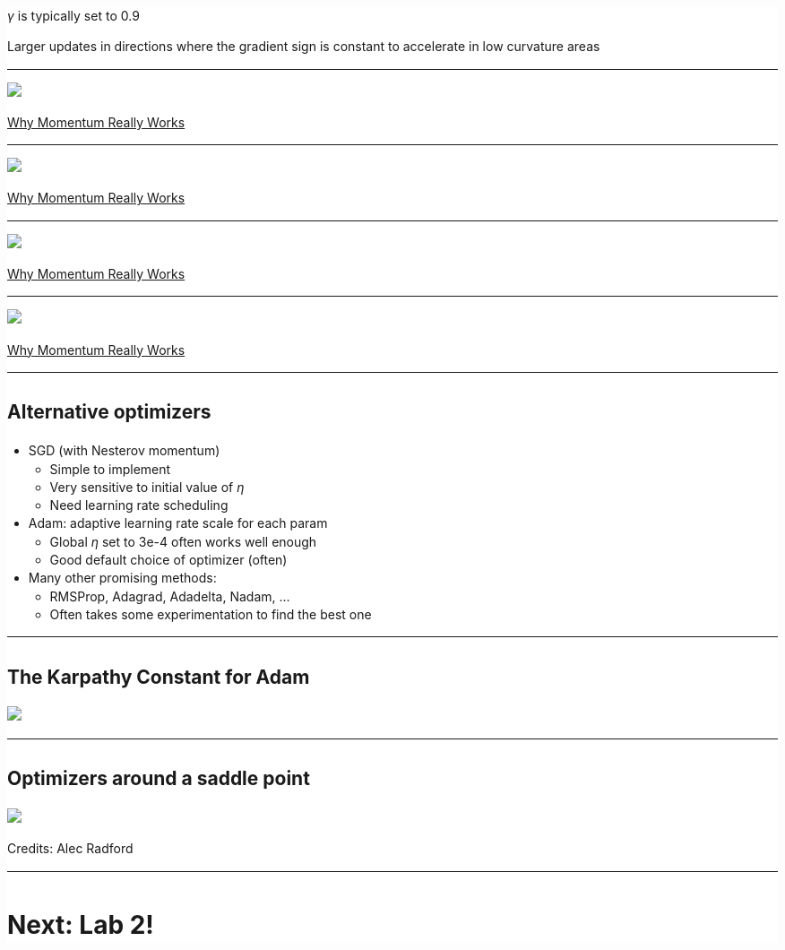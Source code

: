 $\gamma$ is typically set to 0.9

Larger updates in directions where the gradient sign is constant
to accelerate in low curvature areas



---

![](./images/02_momentum_00.png)

[Why Momentum Really Works](https://distill.pub/2017/momentum/)

---

![](./images/02_momentum_06.png)

[Why Momentum Really Works](https://distill.pub/2017/momentum/)

---

![](./images/02_momentum_08.png)

[Why Momentum Really Works](https://distill.pub/2017/momentum/)

---

![](./images/02_momentum_09.png)

[Why Momentum Really Works](https://distill.pub/2017/momentum/)

---
## Alternative optimizers

- SGD (with Nesterov momentum)
  - Simple to implement
  - Very sensitive to initial value of $\eta$
  - Need learning rate scheduling
- Adam: adaptive learning rate scale for each param
  - Global $\eta$ set to 3e-4 often works well enough
  - Good default choice of optimizer (often)
- Many other promising methods:
  - RMSProp, Adagrad, Adadelta, Nadam, ...
  - Often takes some experimentation to find the best one


---
## The Karpathy Constant for Adam

![](./images/02_karpathy_constant.png)

---
## Optimizers around a saddle point

![](./images/02_contours_evaluation_optimizers.gif)

Credits: Alec Radford




---

# Next: Lab 2!
